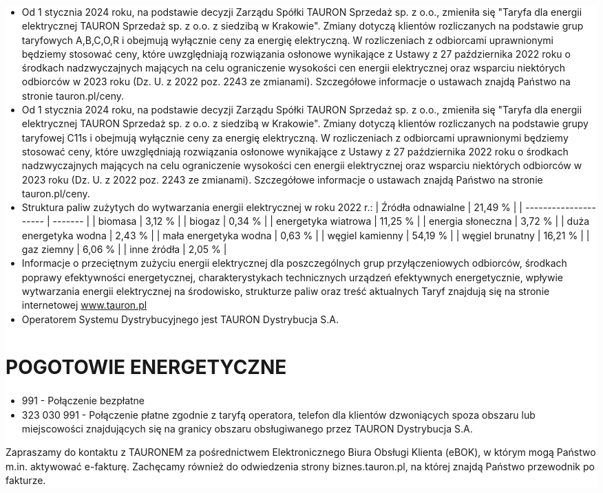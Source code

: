 - Od 1 stycznia 2024 roku, na podstawie decyzji Zarządu Spółki TAURON Sprzedaż sp. z o.o., zmieniła się "Taryfa dla energii elektrycznej TAURON Sprzedaż sp. z o.o. z siedzibą w Krakowie". Zmiany dotyczą klientów rozliczanych na podstawie grup taryfowych A,B,C,O,R i obejmują wyłącznie ceny za energię elektryczną. W rozliczeniach z odbiorcami uprawnionymi będziemy stosować ceny, które uwzględniają rozwiązania osłonowe wynikające z Ustawy z 27 października 2022 roku o środkach nadzwyczajnych mających na celu ograniczenie wysokości cen energii elektrycznej oraz wsparciu niektórych odbiorców w 2023 roku (Dz. U. z 2022 poz. 2243 ze zmianami). Szczegółowe informacje o ustawach znajdą Państwo na stronie tauron.pl/ceny.
- Od 1 stycznia 2024 roku, na podstawie decyzji Zarządu Spółki TAURON Sprzedaż sp. z o.o., zmieniła się "Taryfa dla energii elektrycznej TAURON Sprzedaż sp. z o.o. z siedzibą w Krakowie". Zmiany dotyczą klientów rozliczanych na podstawie grupy taryfowej C11s i obejmują wyłącznie ceny za energię elektryczną. W rozliczeniach z odbiorcami uprawnionymi będziemy stosować ceny, które uwzględniają rozwiązania osłonowe wynikające z Ustawy z 27 października 2022 roku o środkach nadzwyczajnych mających na celu ograniczenie wysokości cen energii elektrycznej oraz wsparciu niektórych odbiorców w 2023 roku (Dz. U. z 2022 poz. 2243 ze zmianami). Szczegółowe informacje o ustawach znajdą Państwo na stronie tauron.pl/ceny.
- Struktura paliw zużytych do wytwarzania energii elektrycznej w roku 2022 r.:
| Źródła odnawialne     | 21,49 % |
| --------------------- | ------- |
| biomasa               | 3,12 %  |
| biogaz                | 0,34 %  |
| energetyka wiatrowa   | 11,25 % |
| energia słoneczna     | 3,72 %  |
| duża energetyka wodna | 2,43 %  |
| mała energetyka wodna | 0,63 %  |
| węgiel kamienny       | 54,19 % |
| węgiel brunatny       | 16,21 % |
| gaz ziemny            | 6,06 %  |
| inne źródła           | 2,05 %  |
- Informacje o przeciętnym zużyciu energii elektrycznej dla poszczególnych grup przyłączeniowych odbiorców, środkach poprawy efektywności energetycznej, charakterystykach technicznych urządzeń efektywnych energetycznie, wpływie wytwarzania energii elektrycznej na środowisko, strukturze paliw oraz treść aktualnych Taryf znajdują się na stronie internetowej www.tauron.pl
- Operatorem Systemu Dystrybucyjnego jest TAURON Dystrybucja S.A.

# POGOTOWIE ENERGETYCZNE

- 991 - Połączenie bezpłatne
- 323 030 991 - Połączenie płatne zgodnie z taryfą operatora, telefon dla klientów dzwoniących spoza obszaru lub miejscowości znajdujących się na granicy obszaru obsługiwanego przez TAURON Dystrybucja S.A.

Zapraszamy do kontaktu z TAURONEM za pośrednictwem Elektronicznego Biura Obsługi Klienta (eBOK), w którym mogą Państwo m.in. aktywować e-fakturę. Zachęcamy również do odwiedzenia strony biznes.tauron.pl, na której znajdą Państwo przewodnik po fakturze.
